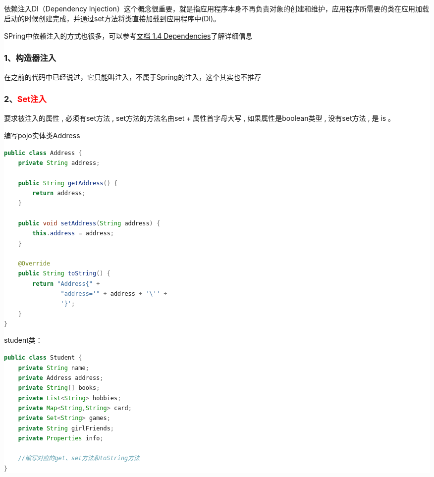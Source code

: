 依赖注入DI（Dependency Injection）这个概念很重要，就是指应用程序本身不再负责对象的创建和维护，应用程序所需要的类在应用加载启动的时候创建完成，并通过set方法将类直接加载到应用程序中(DI)。

SPring中依赖注入的方式也很多，可以参考[文档 1.4 Dependencies](https://docs.spring.io/spring-framework/docs/5.2.0.RELEASE/spring-framework-reference/core.html#beans-dependencies)了解详细信息

### 1、构造器注入

在之前的代码中已经说过，它只能叫注入，不属于Spring的注入，这个其实也不推荐



### 2、<font color="red">Set注入</font>

要求被注入的属性 , 必须有set方法 , set方法的方法名由set + 属性首字母大写 , 如果属性是boolean类型 , 没有set方法 , 是 is 。

编写pojo实体类Address

```java
public class Address {
    private String address;

    public String getAddress() {
        return address;
    }

    public void setAddress(String address) {
        this.address = address;
    }

    @Override
    public String toString() {
        return "Address{" +
                "address='" + address + '\'' +
                '}';
    }
}
```

student类：

```java
public class Student {
    private String name;
    private Address address;
    private String[] books;
    private List<String> hobbies;
    private Map<String,String> card;
    private Set<String> games;
    private String girlFriends;
    private Properties info;

    //编写对应的get、set方法和toString方法
}

```
